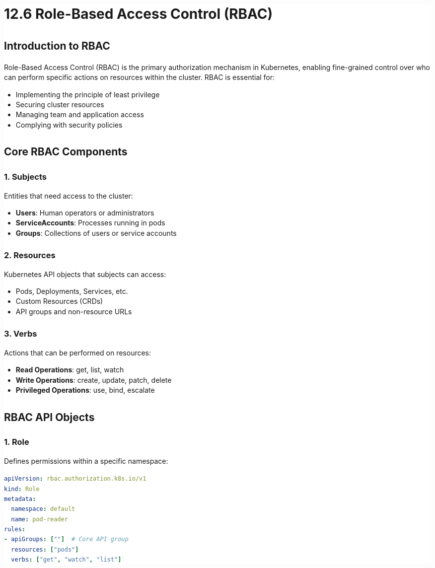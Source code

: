 # 12.6 Role-Based Access Control (RBAC)

## Introduction to RBAC

Role-Based Access Control (RBAC) is the primary authorization mechanism in Kubernetes, enabling fine-grained control over who can perform specific actions on resources within the cluster. RBAC is essential for:

- Implementing the principle of least privilege
- Securing cluster resources
- Managing team and application access
- Complying with security policies

## Core RBAC Components

### 1. Subjects
Entities that need access to the cluster:
- **Users**: Human operators or administrators
- **ServiceAccounts**: Processes running in pods
- **Groups**: Collections of users or service accounts

### 2. Resources
Kubernetes API objects that subjects can access:
- Pods, Deployments, Services, etc.
- Custom Resources (CRDs)
- API groups and non-resource URLs

### 3. Verbs
Actions that can be performed on resources:
- **Read Operations**: get, list, watch
- **Write Operations**: create, update, patch, delete
- **Privileged Operations**: use, bind, escalate

## RBAC API Objects

### 1. Role
Defines permissions within a specific namespace:
```yaml
apiVersion: rbac.authorization.k8s.io/v1
kind: Role
metadata:
  namespace: default
  name: pod-reader
rules:
- apiGroups: [""]  # Core API group
  resources: ["pods"]
  verbs: ["get", "watch", "list"]
```
